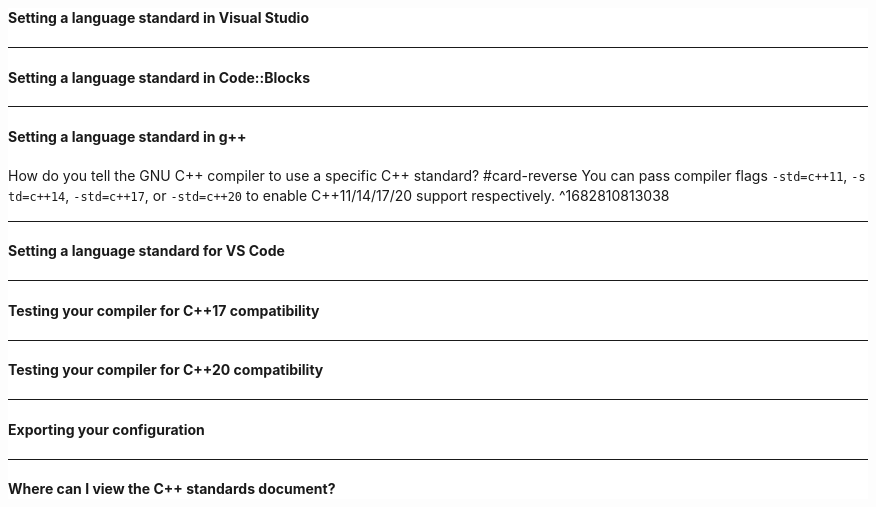#### Setting a language standard in Visual Studio

--- 
#### Setting a language standard in Code::Blocks

--- 
#### Setting a language standard in g++

How do you tell the GNU C++ compiler to use a specific C++ standard? #card-reverse 
You can pass compiler flags `-std=c++11`, `-std=c++14`, `-std=c++17`, or `-std=c++20` to enable C++11/14/17/20 support respectively.
^1682810813038


--- 
#### Setting a language standard for VS Code

--- 
#### Testing your compiler for C++17 compatibility

---
#### Testing your compiler for C++20 compatibility

--- 
#### Exporting your configuration

--- 
#### Where can I view the C++ standards document?



